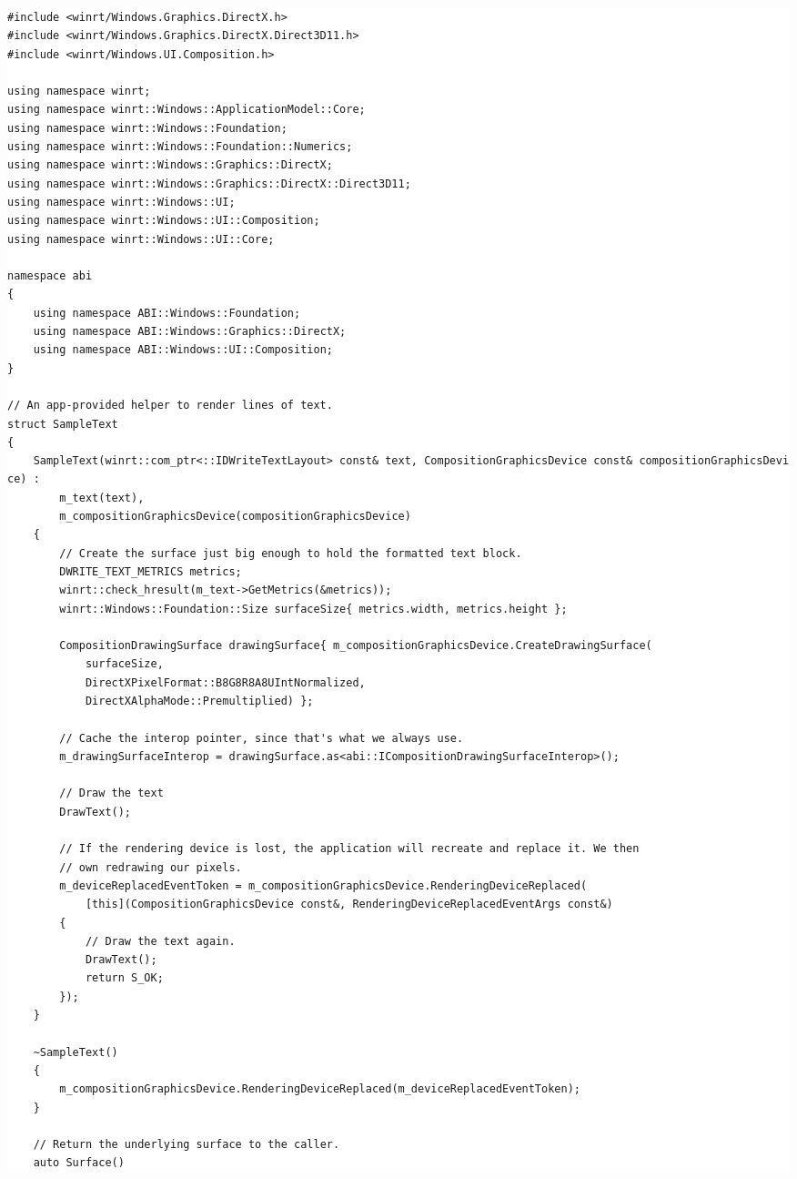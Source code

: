 ```cppwinrt
#include <winrt/Windows.Graphics.DirectX.h>
#include <winrt/Windows.Graphics.DirectX.Direct3D11.h>
#include <winrt/Windows.UI.Composition.h>

using namespace winrt;
using namespace winrt::Windows::ApplicationModel::Core;
using namespace winrt::Windows::Foundation;
using namespace winrt::Windows::Foundation::Numerics;
using namespace winrt::Windows::Graphics::DirectX;
using namespace winrt::Windows::Graphics::DirectX::Direct3D11;
using namespace winrt::Windows::UI;
using namespace winrt::Windows::UI::Composition;
using namespace winrt::Windows::UI::Core;

namespace abi
{
    using namespace ABI::Windows::Foundation;
    using namespace ABI::Windows::Graphics::DirectX;
    using namespace ABI::Windows::UI::Composition;
}

// An app-provided helper to render lines of text.
struct SampleText
{
    SampleText(winrt::com_ptr<::IDWriteTextLayout> const& text, CompositionGraphicsDevice const& compositionGraphicsDevice) :
        m_text(text),
        m_compositionGraphicsDevice(compositionGraphicsDevice)
    {
        // Create the surface just big enough to hold the formatted text block.
        DWRITE_TEXT_METRICS metrics;
        winrt::check_hresult(m_text->GetMetrics(&metrics));
        winrt::Windows::Foundation::Size surfaceSize{ metrics.width, metrics.height };

        CompositionDrawingSurface drawingSurface{ m_compositionGraphicsDevice.CreateDrawingSurface(
            surfaceSize,
            DirectXPixelFormat::B8G8R8A8UIntNormalized,
            DirectXAlphaMode::Premultiplied) };

        // Cache the interop pointer, since that's what we always use.
        m_drawingSurfaceInterop = drawingSurface.as<abi::ICompositionDrawingSurfaceInterop>();

        // Draw the text
        DrawText();

        // If the rendering device is lost, the application will recreate and replace it. We then
        // own redrawing our pixels.
        m_deviceReplacedEventToken = m_compositionGraphicsDevice.RenderingDeviceReplaced(
            [this](CompositionGraphicsDevice const&, RenderingDeviceReplacedEventArgs const&)
        {
            // Draw the text again.
            DrawText();
            return S_OK;
        });
    }

    ~SampleText()
    {
        m_compositionGraphicsDevice.RenderingDeviceReplaced(m_deviceReplacedEventToken);
    }

    // Return the underlying surface to the caller.
    auto Surface()
```